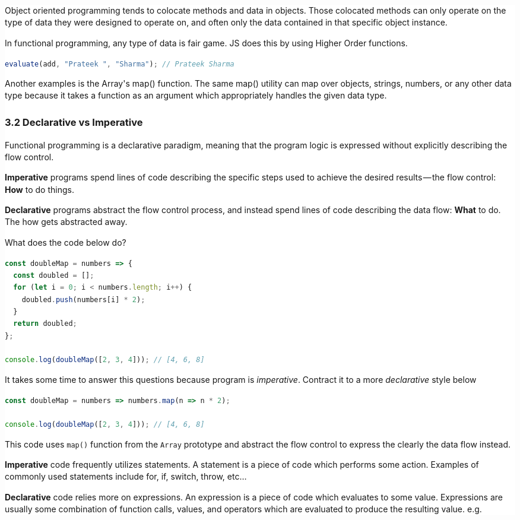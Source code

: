 
 Object oriented programming tends to colocate methods and data in objects. Those colocated methods can only operate on the type of data they were designed to operate on, and often only the data contained in that specific object instance.

In functional programming, any type of data is fair game. JS does this by using Higher Order functions.

```js
evaluate(add, "Prateek ", "Sharma"); // Prateek Sharma
```
Another examples is the Array's map() function. The same map() utility can map over objects, strings, numbers, or any other data type because it takes a function as an argument which appropriately handles the given data type.

### 3.2 Declarative vs Imperative

Functional programming is a declarative paradigm, meaning that the program logic is expressed without explicitly describing the flow control.

**Imperative** programs spend lines of code describing the specific steps used to achieve the desired results — the flow control: **How** to do things.

**Declarative**   programs abstract the flow control process, and instead spend lines of code describing the data flow: **What** to do. The how gets abstracted away.


What does the code below do?

```js
const doubleMap = numbers => {
  const doubled = [];
  for (let i = 0; i < numbers.length; i++) {
    doubled.push(numbers[i] * 2);
  }
  return doubled;
};

console.log(doubleMap([2, 3, 4])); // [4, 6, 8]
```
It takes some time to answer this questions because program is *imperative*. Contract it to a more *declarative* style below

```js
const doubleMap = numbers => numbers.map(n => n * 2);

console.log(doubleMap([2, 3, 4])); // [4, 6, 8]
```

This code uses `map()` function from the `Array` prototype and abstract the flow control to express the clearly the data flow instead.

**Imperative** code frequently utilizes statements. A statement is a piece of code which performs some action. Examples of commonly used statements include for, if, switch, throw, etc…

**Declarative** code relies more on expressions. An expression is a piece of code which evaluates to some value. Expressions are usually some combination of function calls, values, and operators which are evaluated to produce the resulting value. e.g.
